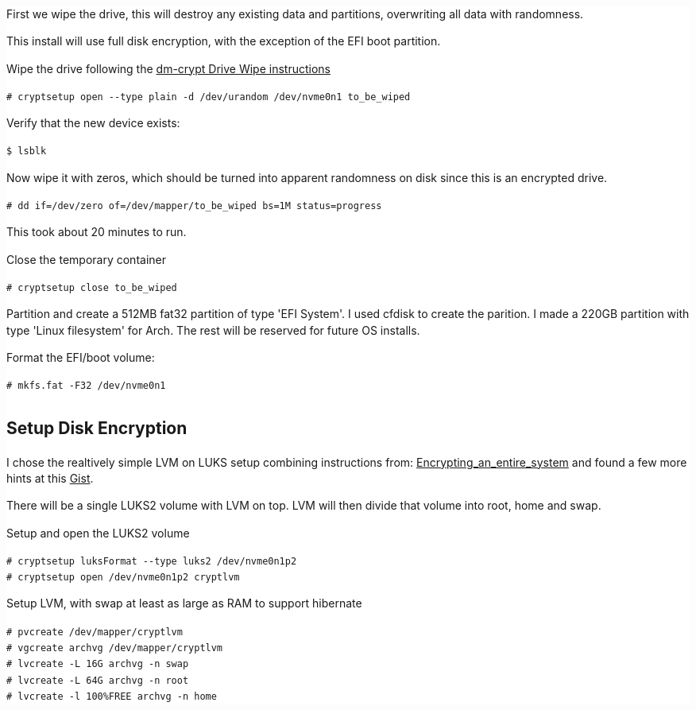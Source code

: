 First we wipe the drive, this will destroy any existing data and partitions,
overwriting all data with randomness.

This install will use full disk encryption, with the exception of the EFI
boot partition. 

Wipe the drive following the [dm-crypt Drive Wipe instructions](https://wiki.archlinux.org/index.php/Dm-crypt/Drive_preparation#dm-crypt_wipe_on_an_empty_disk_or_partition)

`# cryptsetup open --type plain -d /dev/urandom /dev/nvme0n1 to_be_wiped`

Verify that the new device exists:

`$ lsblk`

Now wipe it with zeros, which should be turned into apparent randomness on
disk since this is an encrypted drive.

`# dd if=/dev/zero of=/dev/mapper/to_be_wiped bs=1M status=progress`

This took about 20 minutes to run.

Close the temporary container

`# cryptsetup close to_be_wiped`

Partition and create a 512MB fat32 partition of type 'EFI System'. 
I used cfdisk to create the parition. I made a 220GB partition 
with type 'Linux filesystem' for Arch. The rest will be reserved for future
OS installs.

Format the EFI/boot volume:

`# mkfs.fat -F32 /dev/nvme0n1`

## Setup Disk Encryption
I chose the realtively simple LVM on LUKS setup combining instructions from:
[Encrypting_an_entire_system](https://wiki.archlinux.org/index.php/Dm-crypt/Encrypting_an_entire_system#LVM_on_LUKS)
and found a few more hints at this [Gist](https://gist.github.com/heppu/6e58b7a174803bc4c43da99642b6094b).

There will be a single LUKS2 volume with LVM on top. LVM will then divide
that volume into root, home and swap.

Setup and open the LUKS2 volume

```
# cryptsetup luksFormat --type luks2 /dev/nvme0n1p2
# cryptsetup open /dev/nvme0n1p2 cryptlvm
```

Setup LVM, with swap at least as large as RAM to support hibernate

```
# pvcreate /dev/mapper/cryptlvm
# vgcreate archvg /dev/mapper/cryptlvm
# lvcreate -L 16G archvg -n swap
# lvcreate -L 64G archvg -n root
# lvcreate -l 100%FREE archvg -n home
```
